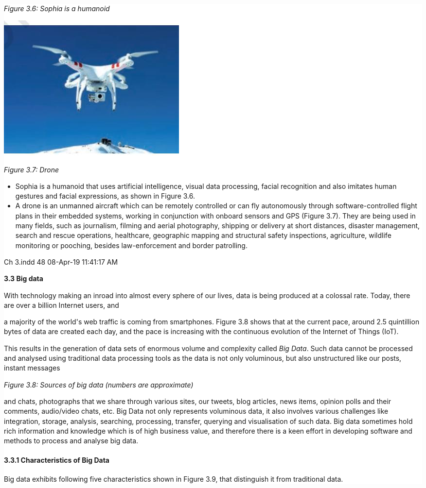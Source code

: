 *Figure 3.6: Sophia is a humanoid*

![](_page_3_Picture_14.jpeg)

*Figure 3.7: Drone*

- Sophia is a humanoid that uses artificial intelligence, visual data processing, facial recognition and also imitates human gestures and facial expressions, as shown in Figure 3.6.
- A drone is an unmanned aircraft which can be remotely controlled or can fly autonomously through software-controlled flight plans in their embedded systems, working in conjunction with onboard sensors and GPS (Figure 3.7). They are being used in many fields, such as journalism, filming and aerial photography, shipping or delivery at short distances, disaster management, search and rescue operations, healthcare, geographic mapping and structural safety inspections, agriculture, wildlife monitoring or pooching, besides law-enforcement and border patrolling.

Ch 3.indd 48 08-Apr-19 11:41:17 AM

**3.3 Big data**

With technology making an inroad into almost every sphere of our lives, data is being produced at a colossal rate. Today, there are over a billion Internet users, and

a majority of the world's web traffic is coming from smartphones. Figure 3.8 shows that at the current pace, around 2.5 quintillion bytes of data are created each day, and the pace is increasing with the continuous evolution of the Internet of Things (IoT).

This results in the generation of data sets of enormous volume and complexity called *Big Data*. Such data cannot be processed and analysed using traditional data processing tools as the data is not only voluminous, but also unstructured like our posts, instant messages

*Figure 3.8: Sources of big data (numbers are approximate)*

and chats, photographs that we share through various sites, our tweets, blog articles, news items, opinion polls and their comments, audio/video chats, etc. Big Data not only represents voluminous data, it also involves various challenges like integration, storage, analysis, searching, processing, transfer, querying and visualisation of such data. Big data sometimes hold rich information and knowledge which is of high business value, and therefore there is a keen effort in developing software and methods to process and analyse big data.

#### **3.3.1 Characteristics of Big Data**

Big data exhibits following five characteristics shown in Figure 3.9, that distinguish it from traditional data.
